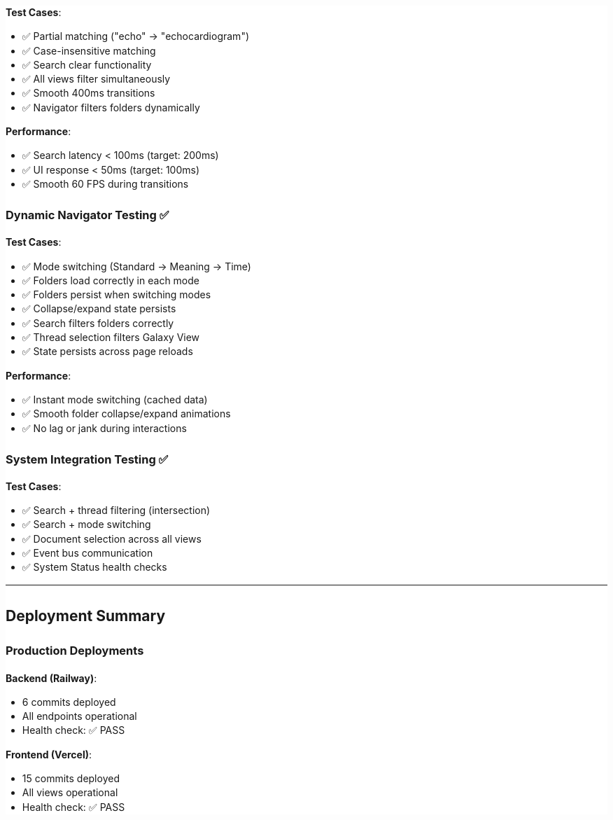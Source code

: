 **Test Cases**:
- ✅ Partial matching ("echo" → "echocardiogram")
- ✅ Case-insensitive matching
- ✅ Search clear functionality
- ✅ All views filter simultaneously
- ✅ Smooth 400ms transitions
- ✅ Navigator filters folders dynamically

**Performance**:
- ✅ Search latency < 100ms (target: 200ms)
- ✅ UI response < 50ms (target: 100ms)
- ✅ Smooth 60 FPS during transitions

### Dynamic Navigator Testing ✅

**Test Cases**:
- ✅ Mode switching (Standard → Meaning → Time)
- ✅ Folders load correctly in each mode
- ✅ Folders persist when switching modes
- ✅ Collapse/expand state persists
- ✅ Search filters folders correctly
- ✅ Thread selection filters Galaxy View
- ✅ State persists across page reloads

**Performance**:
- ✅ Instant mode switching (cached data)
- ✅ Smooth folder collapse/expand animations
- ✅ No lag or jank during interactions

### System Integration Testing ✅

**Test Cases**:
- ✅ Search + thread filtering (intersection)
- ✅ Search + mode switching
- ✅ Document selection across all views
- ✅ Event bus communication
- ✅ System Status health checks

---

## Deployment Summary

### Production Deployments

**Backend (Railway)**:
- 6 commits deployed
- All endpoints operational
- Health check: ✅ PASS

**Frontend (Vercel)**:
- 15 commits deployed
- All views operational
- Health check: ✅ PASS
